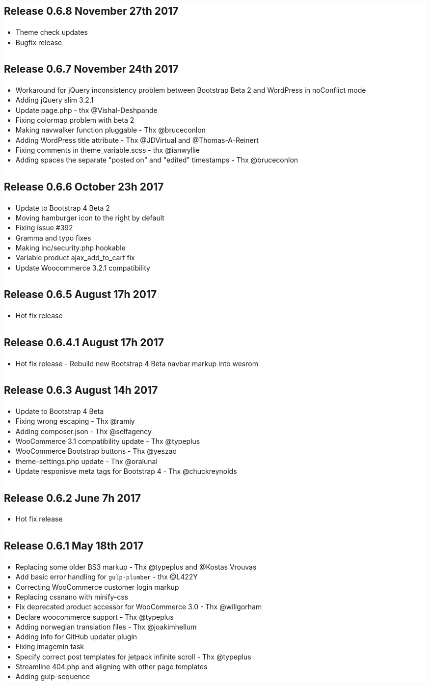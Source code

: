 ## Release 0.6.8 November 27th 2017
  - Theme check updates
  - Bugfix release

## Release 0.6.7 November 24th 2017
  - Workaround for jQuery inconsistency problem between Bootstrap Beta 2 and WordPress in noConflict mode
  - Adding jQuery slim 3.2.1
  - Update page.php - thx @Vishal-Deshpande
  - Fixing colormap problem with beta 2
  - Making navwalker function pluggable  - Thx @bruceconlon
  - Adding WordPress title attribute - Thx @JDVirtual and @Thomas-A-Reinert
  - Fixing comments in theme_variable.scss - thx @ianwyllie
  - Adding spaces the separate "posted on" and "edited" timestamps  - Thx @bruceconlon

## Release 0.6.6 October 23h 2017
  - Update to Bootstrap 4 Beta 2
  - Moving hamburger icon to the right by default
  - Fixing issue #392
  - Gramma and typo fixes
  - Making inc/security.php hookable
  - Variable product ajax_add_to_cart fix
  - Update Woocommerce 3.2.1 compatibility

## Release 0.6.5 August 17h 2017
  - Hot fix release

## Release 0.6.4.1 August 17h 2017
  - Hot fix release - Rebuild new Bootstrap 4 Beta navbar markup into wesrom

## Release 0.6.3 August 14h 2017
   - Update to Bootstrap 4 Beta
   - Fixing wrong escaping - Thx @ramiy
   - Adding composer.json - Thx @selfagency
   - WooCommerce 3.1 compatibility update - Thx @typeplus
   - WooCommerce Bootstrap buttons - Thx @yeszao
   - theme-settings.php update - Thx @oralunal
   - Update responisve meta tags for Bootstrap 4 - Thx @chuckreynolds


## Release 0.6.2 June 7h 2017
   - Hot fix release

## Release 0.6.1 May 18th 2017
   - Replacing some older BS3 markup - Thx @typeplus and @Kostas Vrouvas
   - Add basic error handling for `gulp-plumber` - thx @L422Y
   - Correcting WooCommerce customer login markup
   - Replacing cssnano with minify-css
   - Fix deprecated product accessor for WooCommerce 3.0 - Thx @willgorham
   - Declare woocommerce support - Thx @typeplus
   - Adding norwegian translation files - Thx @joakimhellum
   - Adding info for GitHub updater plugin
   - Fixing imagemin task
   - Specify correct post templates for jetpack infinite scroll - Thx @typeplus
   - Streamline 404.php and aligning with other page templates
   - Adding gulp-sequence
